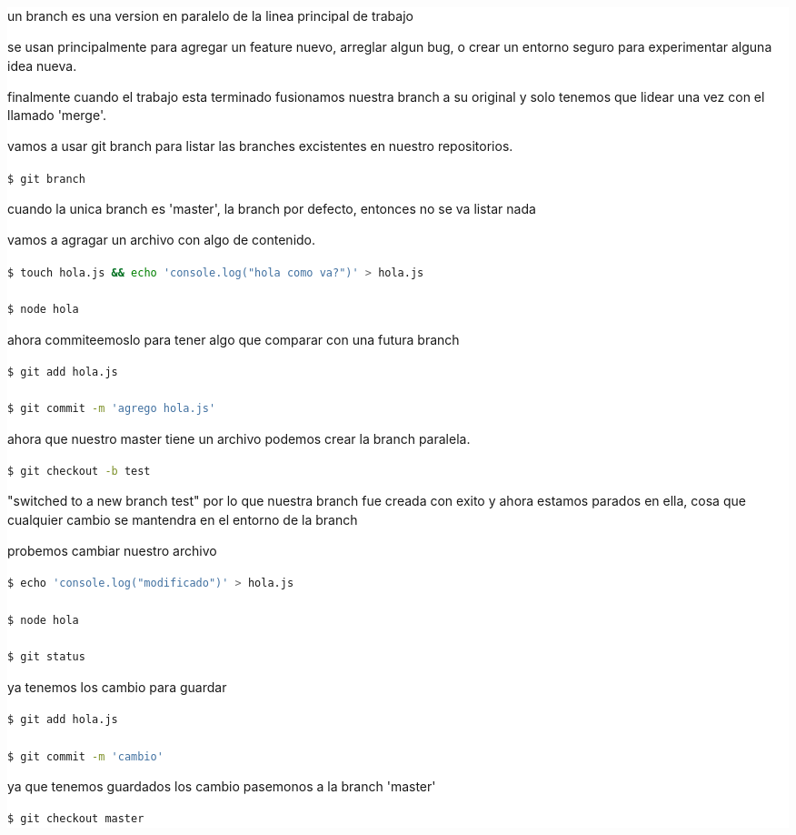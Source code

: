 un branch es una version en paralelo de la linea principal de trabajo

se usan principalmente para agregar un feature nuevo, arreglar algun bug, o crear un entorno seguro para experimentar alguna idea nueva.

finalmente cuando el trabajo esta terminado fusionamos nuestra branch a su original y solo tenemos que lidear una vez con el llamado 'merge'.

vamos a usar git branch para listar las branches excistentes en nuestro repositorios.

``` bash
$ git branch
```

cuando la unica branch es 'master', la branch por defecto, entonces no se va listar nada

vamos a agragar un archivo con algo de contenido.

``` bash
$ touch hola.js && echo 'console.log("hola como va?")' > hola.js

$ node hola
```

ahora commiteemoslo para tener algo que comparar con una futura branch

``` bash
$ git add hola.js

$ git commit -m 'agrego hola.js'
```

ahora que nuestro master tiene un archivo podemos crear la branch paralela.

``` bash
$ git checkout -b test
```

"switched to a new branch test" por lo que nuestra branch fue creada con exito y ahora estamos parados en ella, cosa que cualquier cambio se mantendra en el entorno de la branch

probemos cambiar nuestro archivo

``` bash
$ echo 'console.log("modificado")' > hola.js

$ node hola

$ git status
```

ya tenemos los cambio para guardar

``` bash
$ git add hola.js

$ git commit -m 'cambio'
```

ya que tenemos guardados los cambio pasemonos a la branch 'master'

``` bash
$ git checkout master
```
